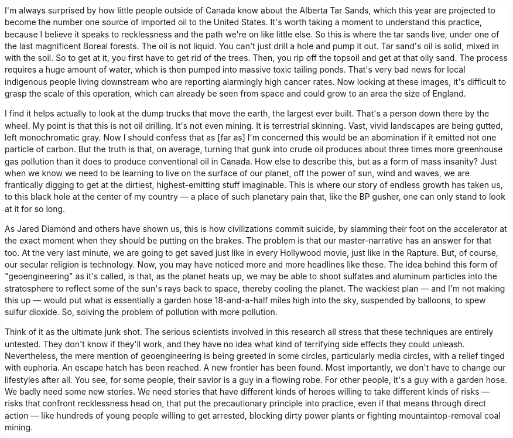 I'm always surprised by how little people outside of Canada know about the Alberta Tar
Sands, which this year are projected to become the number one source of imported oil to
the United States. It's worth taking a moment to understand this practice, because I
believe it speaks to recklessness and the path we're on like little else. So this is where
the tar sands live, under one of the last magnificent Boreal forests. The oil is not
liquid. You can't just drill a hole and pump it out. Tar sand's oil is solid, mixed in
with the soil. So to get at it, you first have to get rid of the trees. Then, you rip off
the topsoil and get at that oily sand. The process requires a huge amount of water, which
is then pumped into massive toxic tailing ponds. That's very bad news for local indigenous
people living downstream who are reporting alarmingly high cancer rates. Now looking at
these images, it's difficult to grasp the scale of this operation, which can already be
seen from space and could grow to an area the size of England.

I find it helps actually to look at the dump trucks that move the earth, the largest ever
built. That's a person down there by the wheel. My point is that this is not oil drilling.
It's not even mining. It is terrestrial skinning. Vast, vivid landscapes are being gutted,
left monochromatic gray. Now I should confess that as [far as] I'm concerned this would be
an abomination if it emitted not one particle of carbon. But the truth is that, on
average, turning that gunk into crude oil produces about three times more greenhouse gas
pollution than it does to produce conventional oil in Canada. How else to describe this,
but as a form of mass insanity? Just when we know we need to be learning to live on the
surface of our planet, off the power of sun, wind and waves, we are frantically digging to
get at the dirtiest, highest-emitting stuff imaginable. This is where our story of endless
growth has taken us, to this black hole at the center of my country — a place of such
planetary pain that, like the BP gusher, one can only stand to look at it for so
long.

As Jared Diamond and others have shown us, this is how civilizations commit suicide, by
slamming their foot on the accelerator at the exact moment when they should be putting on
the brakes. The problem is that our master-narrative has an answer for that too. At the
very last minute, we are going to get saved just like in every Hollywood movie, just like
in the Rapture. But, of course, our secular religion is technology. Now, you may have
noticed more and more headlines like these. The idea behind this form of "geoengineering"
as it's called, is that, as the planet heats up, we may be able to shoot sulfates and
aluminum particles into the stratosphere to reflect some of the sun's rays back to space,
thereby cooling the planet. The wackiest plan — and I'm not making this up — would put
what is essentially a garden hose 18-and-a-half miles high into the sky, suspended by
balloons, to spew sulfur dioxide. So, solving the problem of pollution with more
pollution.

Think of it as the ultimate junk shot. The serious scientists involved in this research
all stress that these techniques are entirely untested. They don't know if they'll work,
and they have no idea what kind of terrifying side effects they could unleash.
Nevertheless, the mere mention of geoengineering is being greeted in some circles,
particularly media circles, with a relief tinged with euphoria. An escape hatch has been
reached. A new frontier has been found. Most importantly, we don't have to change our
lifestyles after all. You see, for some people, their savior is a guy in a flowing robe.
For other people, it's a guy with a garden hose. We badly need some new stories. We need
stories that have different kinds of heroes willing to take different kinds of risks —
risks that confront recklessness head on, that put the precautionary principle into
practice, even if that means through direct action — like hundreds of young people willing
to get arrested, blocking dirty power plants or fighting mountaintop-removal coal
mining.
